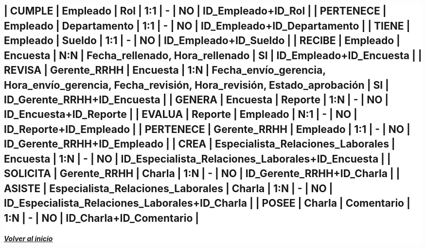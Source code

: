 |      CUMPLE     |              Empleado             |           Rol           |      1:1     |                                              -                                              |        NO        | ID_Empleado+ID_Rol                               |
|    PERTENECE    |              Empleado             |       Departamento      |      1:1     |                                              -                                              |        NO        | ID_Empleado+ID_Departamento                      |
|      TIENE      |              Empleado             |          Sueldo         |      1:1     |                                              -                                              |        NO        | ID_Empleado+ID_Sueldo                            |
|      RECIBE     |              Empleado             |         Encuesta        |      N:N     |                               Fecha_rellenado, Hora_rellenado                               |        SI        | ID_Empleado+ID_Encuesta                          |
|      REVISA     |            Gerente_RRHH           |         Encuesta        |      1:N     | Fecha_envío_gerencia, Hora_envío_gerencia, Fecha_revisión, Hora_revisión, Estado_aprobación |        SI        | ID_Gerente_RRHH+ID_Encuesta                      |
|      GENERA     |              Encuesta             |         Reporte         |      1:N     |                                              -                                              |        NO        | ID_Encuesta+ID_Reporte                           |
|      EVALUA     |              Reporte              |         Empleado        |      N:1     |                                              -                                              |        NO        | ID_Reporte+ID_Empleado                           |
|    PERTENECE    |            Gerente_RRHH           |         Empleado        |      1:1     |                                              -                                              |        NO        | ID_Gerente_RRHH+ID_Empleado                      |
|       CREA      | Especialista_Relaciones_Laborales |         Encuesta        |      1:N     |                                              -                                              |        NO        | ID_Especialista_Relaciones_Laborales+ID_Encuesta |
|     SOLICITA    |            Gerente_RRHH           |          Charla         |      1:N     |                                              -                                              |        NO        | ID_Gerente_RRHH+ID_Charla                        |
|      ASISTE     | Especialista_Relaciones_Laborales |          Charla         |      1:N     |                                              -                                              |        NO        | ID_Especialista_Relaciones_Laborales+ID_Charla   |
|      POSEE      |               Charla              |        Comentario       |      1:N     |                                              -                                              |        NO        | ID_Charla+ID_Comentario                          |
---
***[Volver al inicio](../../../README.md)***
